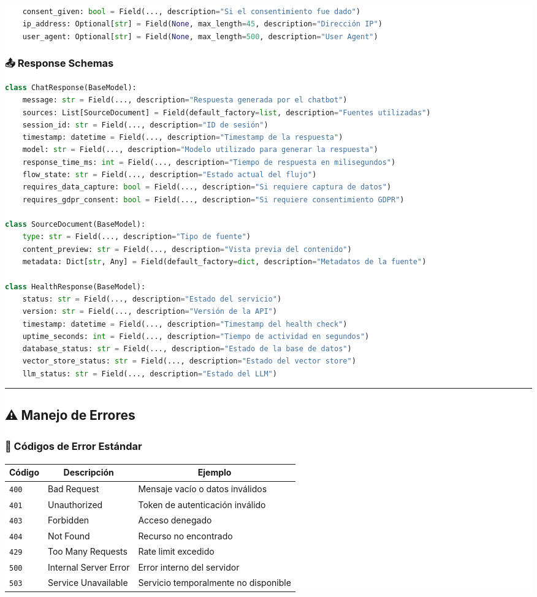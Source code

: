 ```python
    consent_given: bool = Field(..., description="Si el consentimiento fue dado")
    ip_address: Optional[str] = Field(None, max_length=45, description="Dirección IP")
    user_agent: Optional[str] = Field(None, max_length=500, description="User Agent")
```

### **📤 Response Schemas**

```python
class ChatResponse(BaseModel):
    message: str = Field(..., description="Respuesta generada por el chatbot")
    sources: List[SourceDocument] = Field(default_factory=list, description="Fuentes utilizadas")
    session_id: str = Field(..., description="ID de sesión")
    timestamp: datetime = Field(..., description="Timestamp de la respuesta")
    model: str = Field(..., description="Modelo utilizado para generar la respuesta")
    response_time_ms: int = Field(..., description="Tiempo de respuesta en milisegundos")
    flow_state: str = Field(..., description="Estado actual del flujo")
    requires_data_capture: bool = Field(..., description="Si requiere captura de datos")
    requires_gdpr_consent: bool = Field(..., description="Si requiere consentimiento GDPR")

class SourceDocument(BaseModel):
    type: str = Field(..., description="Tipo de fuente")
    content_preview: str = Field(..., description="Vista previa del contenido")
    metadata: Dict[str, Any] = Field(default_factory=dict, description="Metadatos de la fuente")

class HealthResponse(BaseModel):
    status: str = Field(..., description="Estado del servicio")
    version: str = Field(..., description="Versión de la API")
    timestamp: datetime = Field(..., description="Timestamp del health check")
    uptime_seconds: int = Field(..., description="Tiempo de actividad en segundos")
    database_status: str = Field(..., description="Estado de la base de datos")
    vector_store_status: str = Field(..., description="Estado del vector store")
    llm_status: str = Field(..., description="Estado del LLM")
```

---

## ⚠️ Manejo de Errores

### **🔴 Códigos de Error Estándar**

| Código | Descripción | Ejemplo |
|--------|-------------|---------|
| `400` | Bad Request | Mensaje vacío o datos inválidos |
| `401` | Unauthorized | Token de autenticación inválido |
| `403` | Forbidden | Acceso denegado |
| `404` | Not Found | Recurso no encontrado |
| `429` | Too Many Requests | Rate limit excedido |
| `500` | Internal Server Error | Error interno del servidor |
| `503` | Service Unavailable | Servicio temporalmente no disponible |
